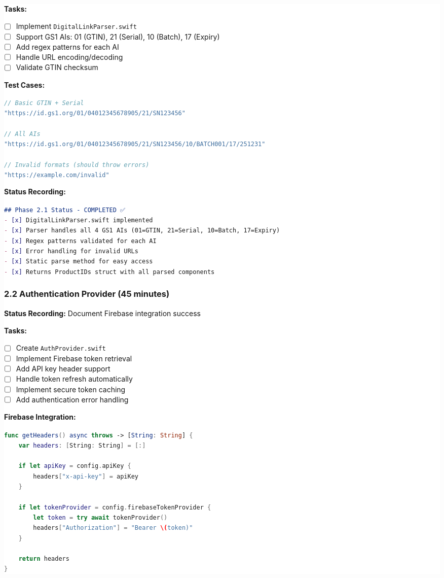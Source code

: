 **Tasks:**
- [ ] Implement `DigitalLinkParser.swift`
- [ ] Support GS1 AIs: 01 (GTIN), 21 (Serial), 10 (Batch), 17 (Expiry)
- [ ] Add regex patterns for each AI
- [ ] Handle URL encoding/decoding
- [ ] Validate GTIN checksum

**Test Cases:**
```swift
// Basic GTIN + Serial
"https://id.gs1.org/01/04012345678905/21/SN123456"

// All AIs
"https://id.gs1.org/01/04012345678905/21/SN123456/10/BATCH001/17/251231"

// Invalid formats (should throw errors)
"https://example.com/invalid"
```

**Status Recording:**
```markdown
## Phase 2.1 Status - COMPLETED ✅
- [x] DigitalLinkParser.swift implemented
- [x] Parser handles all 4 GS1 AIs (01=GTIN, 21=Serial, 10=Batch, 17=Expiry)
- [x] Regex patterns validated for each AI
- [x] Error handling for invalid URLs
- [x] Static parse method for easy access
- [x] Returns ProductIDs struct with all parsed components
```

### 2.2 Authentication Provider (45 minutes)
**Status Recording:** Document Firebase integration success

**Tasks:**
- [ ] Create `AuthProvider.swift`
- [ ] Implement Firebase token retrieval
- [ ] Add API key header support
- [ ] Handle token refresh automatically
- [ ] Implement secure token caching
- [ ] Add authentication error handling

**Firebase Integration:**
```swift
func getHeaders() async throws -> [String: String] {
    var headers: [String: String] = [:]
    
    if let apiKey = config.apiKey {
        headers["x-api-key"] = apiKey
    }
    
    if let tokenProvider = config.firebaseTokenProvider {
        let token = try await tokenProvider()
        headers["Authorization"] = "Bearer \(token)"
    }
    
    return headers
}
```
